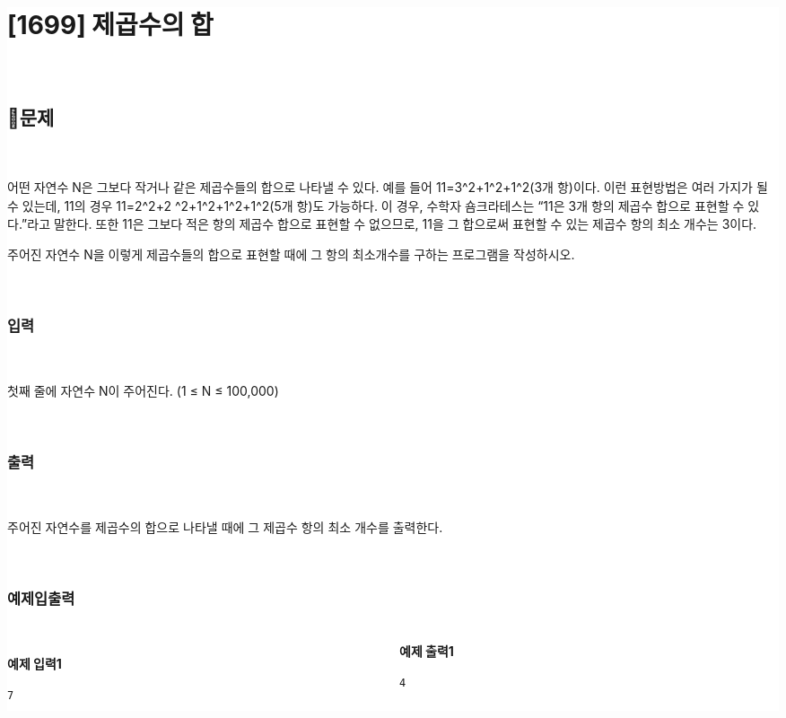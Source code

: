# [1699] 제곱수의 합

<br/>

## **📝문제**

<br/>

어떤 자연수 N은 그보다 작거나 같은 제곱수들의 합으로 나타낼 수 있다. 예를 들어 11=3^2+1^2+1^2(3개 항)이다. 이런 표현방법은 여러 가지가 될 수 있는데, 11의 경우 11=2^2+2
^2+1^2+1^2+1^2(5개 항)도 가능하다. 이 경우, 수학자 숌크라테스는 “11은 3개 항의 제곱수 합으로 표현할 수 있다.”라고 말한다. 또한 11은 그보다 적은 항의 제곱수 합으로 표현할 수 없으므로, 11을 그 합으로써 표현할 수 있는 제곱수 항의 최소 개수는 3이다.

주어진 자연수 N을 이렇게 제곱수들의 합으로 표현할 때에 그 항의 최소개수를 구하는 프로그램을 작성하시오.

<br/>

### **입력**

<br/>

첫째 줄에 자연수 N이 주어진다. (1 ≤ N ≤ 100,000)

<br/>

### **출력**

<br/>

주어진 자연수를 제곱수의 합으로 나타낼 때에 그 제곱수 항의 최소 개수를 출력한다.

<br/>

### **예제입출력**

<br/>

<div style="column-count:2; ">
  <div>

**예제 입력1**

```
7
```

  </div>
  <div>

**예제 출력1**

```
4
```

  </div>
</div>
